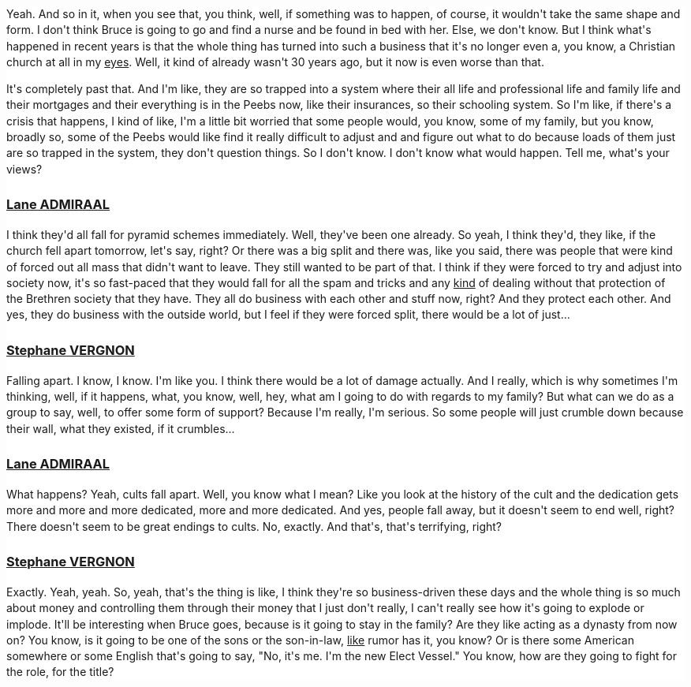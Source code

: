 Yeah. And so in it, when you see that, you think, well, if something was to happen, of course, it wouldn't take the same shape and form. I don't think Bruce is going to go and find a nurse and be found in bed with her. Else, we don't know. But I think what's happened in recent years is that the whole thing has turned into such a business that it's no longer even a, you know, a Christian church at all in my [eyes](https://www.youtube.com/watch?v=Apx5mtNbqf4&t=1742s). Well, it kind of already wasn't 30 years ago, but it now is even worse than that.

It's completely past that. And I'm like, they are so trapped into a system where their all life and professional life and family life and their mortgages and their everything is in the Peebs now, like their insurances, so their schooling system. So I'm like, if there's a crisis that happens, I kind of like, I'm a little bit worried that some people would, you know, some of my family, but you know, broadly so, some of the Peebs would like find it really difficult to adjust and and figure out what to do because loads of them just are so trapped in the system, they don't question things. So I don't know. I don't know what would happen. Tell me, what's your views?

### [**Lane ADMIRAAL**](https://www.youtube.com/watch?v=Apx5mtNbqf4&t=1798s)

I think they'd all fall for pyramid schemes immediately. Well, they've been one already. So yeah, I think they'd, they like, if the church fell apart tomorrow, let's say, right? Or there was a big split and there was, like you said, there was people that were kind of forced out all mass that didn't want to leave. They still wanted to be part of that. I think if they were forced to try and adjust into society now, it's so fast-paced that they would fall for all the spam and tricks and any [kind](https://www.youtube.com/watch?v=Apx5mtNbqf4&t=1836s) of dealing without that protection of the Brethren society that they have. They all do business with each other and stuff now, right? And they protect each other. And yes, they do business with the outside world, but I feel if they were forced split, there would be a lot of just...

### [**Stephane VERGNON**](https://www.youtube.com/watch?v=Apx5mtNbqf4&t=1852s)

Falling apart. I know, I know. I'm like you. I think there would be a lot of damage actually. And I really, which is why sometimes I'm thinking, well, if it happens, what, you know, well, hey, what am I going to do with regards to my family? But what can we do as a group to say, well, to offer some form of support? Because I'm really, I'm serious. So some people will just crumble down because their wall, what they existed, if it crumbles...

### [**Lane ADMIRAAL**](https://www.youtube.com/watch?v=Apx5mtNbqf4&t=1881s)

What happens? Yeah, cults fall apart. Well, you know what I mean? Like you look at the history of the cult and the dedication gets more and more and more dedicated, more and more dedicated. And yes, people fall away, but it doesn't seem to end well, right? There doesn't seem to be great endings to cults. No, exactly. And that's, that's terrifying, right?

### [**Stephane VERGNON**](https://www.youtube.com/watch?v=Apx5mtNbqf4&t=1904s)

Exactly. Yeah, yeah. So, yeah, that's the thing is like, I think they're so business-driven these days and the whole thing is so much about money and controlling them through their money that I just don't really, I can't really see how it's going to explode or implode. It'll be interesting when Bruce goes, because is it going to stay in the family? Are they like acting as a dynasty from now on? You know, is it going to be one of the sons or the son-in-law, [like](https://www.youtube.com/watch?v=Apx5mtNbqf4&t=1934s) rumor has it, you know? Or is there some American somewhere or some English that's going to say, "No, it's me. I'm the new Elect Vessel." You know, how are they going to fight for the role, for the title?
